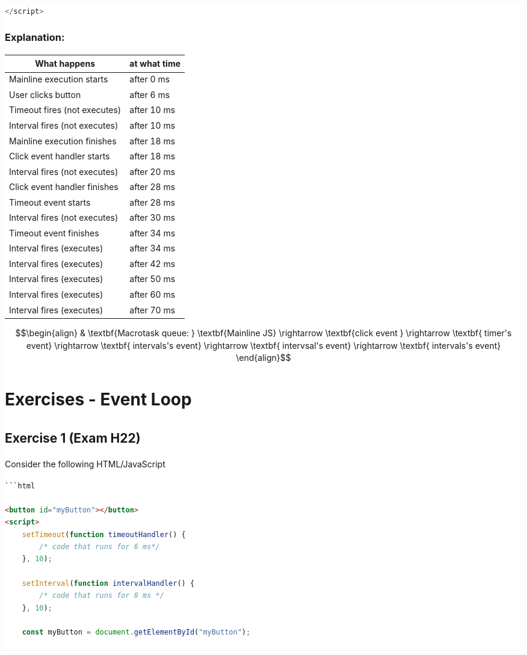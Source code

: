 ```javascript
</script>
```
### Explanation:

| What happens                  | at what time |
|-------------------------------|--------------|
| Mainline execution starts     | after 0 ms   |
| User clicks  button           | after 6 ms   |
| Timeout fires (not executes)  | after 10 ms  |
| Interval fires (not executes) | after 10 ms  |
| Mainline execution finishes   | after 18 ms  |
| Click event handler starts    | after 18 ms  |
| Interval fires (not executes) | after 20 ms  |
| Click event handler finishes  | after 28 ms  |
| Timeout event starts          | after 28 ms  |
| Interval fires (not executes) | after 30 ms  |
| Timeout event finishes        | after 34 ms  |
| Interval fires (executes)     | after 34 ms  |
| Interval fires (executes)     | after 42 ms  |
| Interval fires (executes)     | after 50 ms  |
| Interval fires (executes)     | after 60 ms  |
| Interval fires (executes)     | after 70 ms  |

$$\begin{align}
& \textbf{Macrotask queue: }
\textbf{Mainline JS} \rightarrow \textbf{click event } \rightarrow \textbf{ timer's event} \rightarrow 
\textbf{ intervals's event}  \rightarrow \textbf{ intervsal's event}  \rightarrow \textbf{ intervals's event}
\end{align}$$

# Exercises - Event Loop

## Exercise 1 (Exam H22)
Consider the following HTML/JavaScript

```html
```html

<button id="myButton"></button>
<script>
    setTimeout(function timeoutHandler() {
        /* code that runs for 6 ms*/
    }, 10);

    setInterval(function intervalHandler() {
        /* code that runs for 8 ms */
    }, 10);

    const myButton = document.getElementById("myButton");
    
```